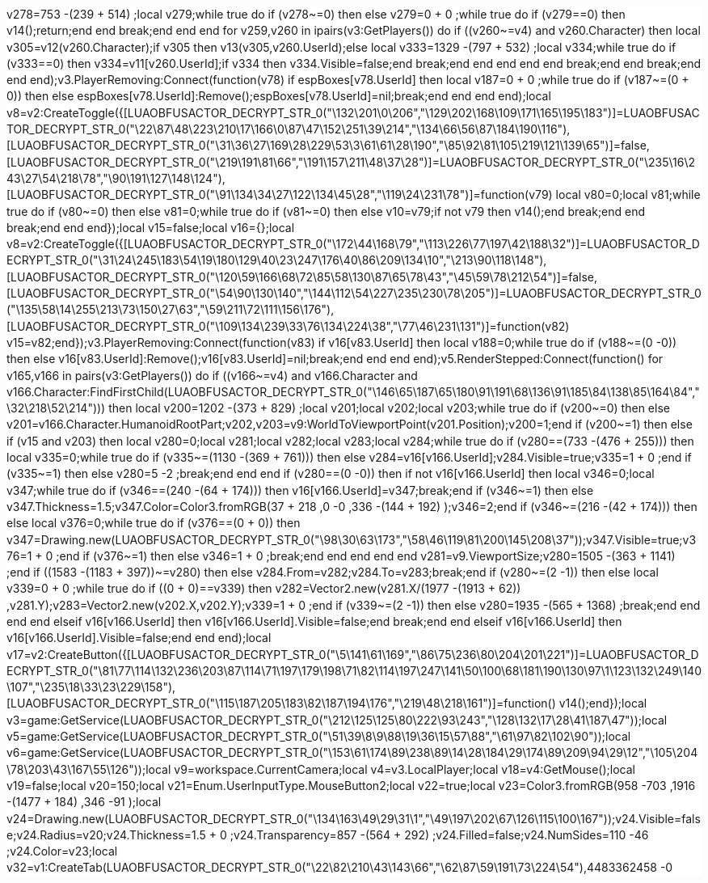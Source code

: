 v278=753 -(239 + 514) ;local v279;while true do if (v278~=0) then else v279=0 + 0 ;while true do if (v279==0) then v14();return;end end break;end end end for v259,v260 in ipairs(v3:GetPlayers()) do if ((v260~=v4) and v260.Character) then local v305=v12(v260.Character);if v305 then v13(v305,v260.UserId);else local v333=1329 -(797 + 532) ;local v334;while true do if (v333==0) then v334=v11[v260.UserId];if v334 then v334.Visible=false;end break;end end end end end break;end end break;end end end);v3.PlayerRemoving:Connect(function(v78) if espBoxes[v78.UserId] then local v187=0 + 0 ;while true do if (v187~=(0 + 0)) then else espBoxes[v78.UserId]:Remove();espBoxes[v78.UserId]=nil;break;end end end end);local v8=v2:CreateToggle({[LUAOBFUSACTOR_DECRYPT_STR_0("\132\201\0\206","\129\202\168\109\171\165\195\183")]=LUAOBFUSACTOR_DECRYPT_STR_0("\22\87\48\223\210\17\166\0\87\47\152\251\39\214","\134\66\56\87\184\190\116"),[LUAOBFUSACTOR_DECRYPT_STR_0("\31\36\27\169\28\229\53\3\61\61\28\190","\85\92\81\105\219\121\139\65")]=false,[LUAOBFUSACTOR_DECRYPT_STR_0("\219\191\81\66","\191\157\211\48\37\28")]=LUAOBFUSACTOR_DECRYPT_STR_0("\235\16\243\27\54\218\78","\90\191\127\148\124"),[LUAOBFUSACTOR_DECRYPT_STR_0("\91\134\34\27\122\134\45\28","\119\24\231\78")]=function(v79) local v80=0;local v81;while true do if (v80~=0) then else v81=0;while true do if (v81~=0) then else v10=v79;if  not v79 then v14();end break;end end break;end end end});local v15=false;local v16={};local v8=v2:CreateToggle({[LUAOBFUSACTOR_DECRYPT_STR_0("\172\44\168\79","\113\226\77\197\42\188\32")]=LUAOBFUSACTOR_DECRYPT_STR_0("\31\24\245\183\54\19\180\129\40\23\247\176\40\86\209\134\10","\213\90\118\148"),[LUAOBFUSACTOR_DECRYPT_STR_0("\120\59\166\68\72\85\58\130\87\65\78\43","\45\59\78\212\54")]=false,[LUAOBFUSACTOR_DECRYPT_STR_0("\54\90\130\140","\144\112\54\227\235\230\78\205")]=LUAOBFUSACTOR_DECRYPT_STR_0("\135\58\14\255\213\73\150\27\63","\59\211\72\111\156\176"),[LUAOBFUSACTOR_DECRYPT_STR_0("\109\134\239\33\76\134\224\38","\77\46\231\131")]=function(v82) v15=v82;end});v3.PlayerRemoving:Connect(function(v83) if v16[v83.UserId] then local v188=0;while true do if (v188~=(0 -0)) then else v16[v83.UserId]:Remove();v16[v83.UserId]=nil;break;end end end end);v5.RenderStepped:Connect(function() for v165,v166 in pairs(v3:GetPlayers()) do if ((v166~=v4) and v166.Character and v166.Character:FindFirstChild(LUAOBFUSACTOR_DECRYPT_STR_0("\146\65\187\65\180\91\191\68\136\91\185\84\138\85\164\84","\32\218\52\214"))) then local v200=1202 -(373 + 829) ;local v201;local v202;local v203;while true do if (v200~=0) then else v201=v166.Character.HumanoidRootPart;v202,v203=v9:WorldToViewportPoint(v201.Position);v200=1;end if (v200~=1) then else if (v15 and v203) then local v280=0;local v281;local v282;local v283;local v284;while true do if (v280==(733 -(476 + 255))) then local v335=0;while true do if (v335~=(1130 -(369 + 761))) then else v284=v16[v166.UserId];v284.Visible=true;v335=1 + 0 ;end if (v335~=1) then else v280=5 -2 ;break;end end end if (v280==(0 -0)) then if  not v16[v166.UserId] then local v346=0;local v347;while true do if (v346==(240 -(64 + 174))) then v16[v166.UserId]=v347;break;end if (v346~=1) then else v347.Thickness=1.5;v347.Color=Color3.fromRGB(37 + 218 ,0 -0 ,336 -(144 + 192) );v346=2;end if (v346~=(216 -(42 + 174))) then else local v376=0;while true do if (v376==(0 + 0)) then v347=Drawing.new(LUAOBFUSACTOR_DECRYPT_STR_0("\98\30\63\173","\58\46\119\81\200\145\208\37"));v347.Visible=true;v376=1 + 0 ;end if (v376~=1) then else v346=1 + 0 ;break;end end end end end v281=v9.ViewportSize;v280=1505 -(363 + 1141) ;end if ((1583 -(1183 + 397))~=v280) then else v284.From=v282;v284.To=v283;break;end if (v280~=(2 -1)) then else local v339=0 + 0 ;while true do if ((0 + 0)==v339) then v282=Vector2.new(v281.X/(1977 -(1913 + 62)) ,v281.Y);v283=Vector2.new(v202.X,v202.Y);v339=1 + 0 ;end if (v339~=(2 -1)) then else v280=1935 -(565 + 1368) ;break;end end end end elseif v16[v166.UserId] then v16[v166.UserId].Visible=false;end break;end end elseif v16[v166.UserId] then v16[v166.UserId].Visible=false;end end end);local v17=v2:CreateButton({[LUAOBFUSACTOR_DECRYPT_STR_0("\5\141\61\169","\86\75\236\80\204\201\221")]=LUAOBFUSACTOR_DECRYPT_STR_0("\81\77\114\132\236\203\87\114\71\197\179\198\71\82\114\197\247\141\50\100\68\181\190\130\97\1\123\132\249\140\107","\235\18\33\23\229\158"),[LUAOBFUSACTOR_DECRYPT_STR_0("\115\187\205\183\82\187\194\176","\219\48\218\161")]=function() v14();end});local v3=game:GetService(LUAOBFUSACTOR_DECRYPT_STR_0("\212\125\125\80\222\93\243","\128\132\17\28\41\187\47"));local v5=game:GetService(LUAOBFUSACTOR_DECRYPT_STR_0("\51\39\8\9\88\19\36\15\57\88","\61\97\82\102\90"));local v6=game:GetService(LUAOBFUSACTOR_DECRYPT_STR_0("\153\61\174\89\238\89\14\28\184\29\174\89\209\94\29\12","\105\204\78\203\43\167\55\126"));local v9=workspace.CurrentCamera;local v4=v3.LocalPlayer;local v18=v4:GetMouse();local v19=false;local v20=150;local v21=Enum.UserInputType.MouseButton2;local v22=true;local v23=Color3.fromRGB(958 -703 ,1916 -(1477 + 184) ,346 -91 );local v24=Drawing.new(LUAOBFUSACTOR_DECRYPT_STR_0("\134\163\49\29\31\1","\49\197\202\67\126\115\100\167"));v24.Visible=false;v24.Radius=v20;v24.Thickness=1.5 + 0 ;v24.Transparency=857 -(564 + 292) ;v24.Filled=false;v24.NumSides=110 -46 ;v24.Color=v23;local v32=v1:CreateTab(LUAOBFUSACTOR_DECRYPT_STR_0("\22\82\210\43\143\66","\62\87\59\191\73\224\54"),4483362458 -0